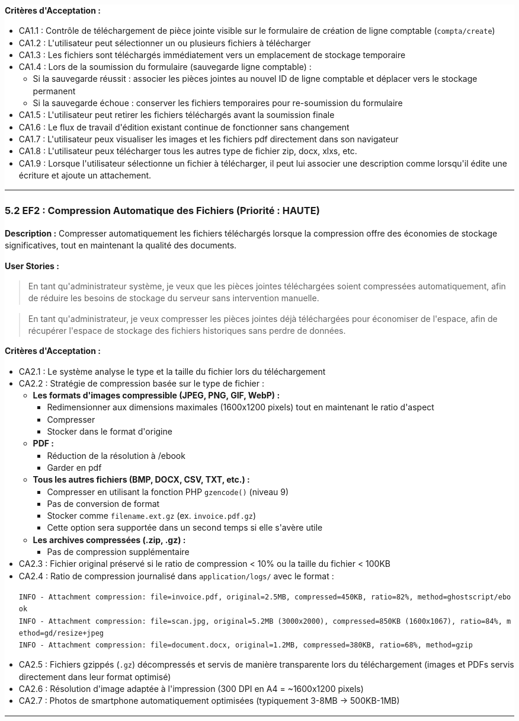 **Critères d'Acceptation :**
- CA1.1 : Contrôle de téléchargement de pièce jointe visible sur le formulaire de création de ligne comptable (`compta/create`)
- CA1.2 : L'utilisateur peut sélectionner un ou plusieurs fichiers à télécharger
- CA1.3 : Les fichiers sont téléchargés immédiatement vers un emplacement de stockage temporaire
- CA1.4 : Lors de la soumission du formulaire (sauvegarde ligne comptable) :
  - Si la sauvegarde réussit : associer les pièces jointes au nouvel ID de ligne comptable et déplacer vers le stockage permanent
  - Si la sauvegarde échoue : conserver les fichiers temporaires pour re-soumission du formulaire
- CA1.5 : L'utilisateur peut retirer les fichiers téléchargés avant la soumission finale
- CA1.6 : Le flux de travail d'édition existant continue de fonctionner sans changement
- CA1.7 : L'utilisateur peux visualiser les images et les fichiers pdf directement dans son navigateur
- CA1.8 : L'utilisateur peux télécharger tous les autres type de fichier zip, docx, xlxs, etc.
- CA1.9 : Lorsque l'utilisateur sélectionne un fichier à télécharger, il peut lui associer une description comme lorsqu'il édite une écriture et ajoute un attachement. 

---

### 5.2 EF2 : Compression Automatique des Fichiers (Priorité : HAUTE)

**Description :** Compresser automatiquement les fichiers téléchargés lorsque la compression offre des économies de stockage significatives, tout en maintenant la qualité des documents.

**User Stories :**
> En tant qu'administrateur système, je veux que les pièces jointes téléchargées soient compressées automatiquement, afin de réduire les besoins de stockage du serveur sans intervention manuelle.

> En tant qu'administrateur, je veux compresser les pièces jointes déjà téléchargées pour économiser de l'espace, afin de récupérer l'espace de stockage des fichiers historiques sans perdre de données.

**Critères d'Acceptation :**
- CA2.1 : Le système analyse le type et la taille du fichier lors du téléchargement
- CA2.2 : Stratégie de compression basée sur le type de fichier :
  - **Les formats d'images compressible (JPEG, PNG, GIF, WebP) :**
    - Redimensionner aux dimensions maximales (1600x1200 pixels) tout en maintenant le ratio d'aspect
    - Compresser
    - Stocker dans le format d'origine
  - **PDF :**
    - Réduction de la résolution à /ebook
    - Garder en pdf 
  - **Tous les autres fichiers (BMP, DOCX, CSV, TXT, etc.) :**
    - Compresser en utilisant la fonction PHP `gzencode()` (niveau 9)
    - Pas de conversion de format
    - Stocker comme `filename.ext.gz` (ex. `invoice.pdf.gz`)
    - Cette option sera supportée dans un second temps si elle s'avère utile
  - **Les archives compressées (.zip, .gz) :**
    - Pas de compression supplémentaire 
- CA2.3 : Fichier original préservé si le ratio de compression < 10% ou la taille du fichier < 100KB
- CA2.4 : Ratio de compression journalisé dans `application/logs/` avec le format :
  ```
  INFO - Attachment compression: file=invoice.pdf, original=2.5MB, compressed=450KB, ratio=82%, method=ghostscript/ebook
  INFO - Attachment compression: file=scan.jpg, original=5.2MB (3000x2000), compressed=850KB (1600x1067), ratio=84%, method=gd/resize+jpeg
  INFO - Attachment compression: file=document.docx, original=1.2MB, compressed=380KB, ratio=68%, method=gzip
  ```
- CA2.5 : Fichiers gzippés (`.gz`) décompressés et servis de manière transparente lors du téléchargement (images et PDFs servis directement dans leur format optimisé)
- CA2.6 : Résolution d'image adaptée à l'impression (300 DPI en A4 = ~1600x1200 pixels)
- CA2.7 : Photos de smartphone automatiquement optimisées (typiquement 3-8MB → 500KB-1MB)

---